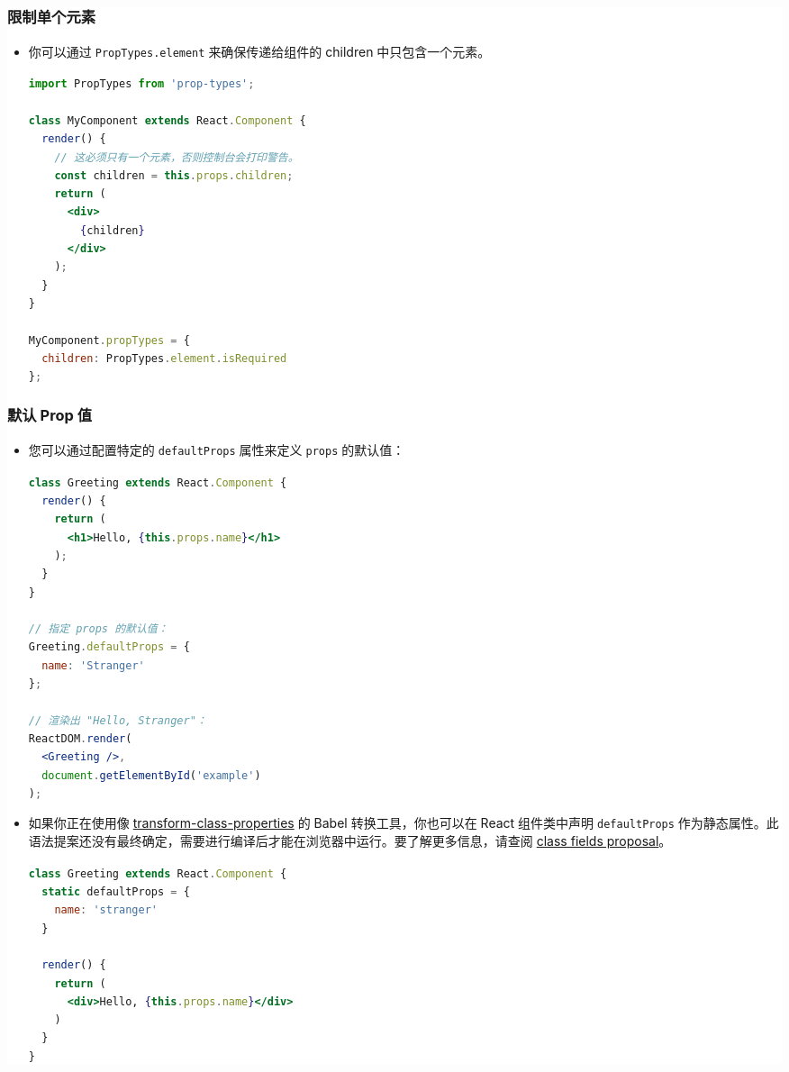 ### 限制单个元素

+ 你可以通过 `PropTypes.element` 来确保传递给组件的 children 中只包含一个元素。

  ```jsx
  import PropTypes from 'prop-types';
  
  class MyComponent extends React.Component {
    render() {
      // 这必须只有一个元素，否则控制台会打印警告。
      const children = this.props.children;
      return (
        <div>
          {children}
        </div>
      );
    }
  }
  
  MyComponent.propTypes = {
    children: PropTypes.element.isRequired
  };
  ```

### 默认 Prop 值

+ 您可以通过配置特定的 `defaultProps` 属性来定义 `props` 的默认值：

  ```jsx
  class Greeting extends React.Component {
    render() {
      return (
        <h1>Hello, {this.props.name}</h1>
      );
    }
  }
  
  // 指定 props 的默认值：
  Greeting.defaultProps = {
    name: 'Stranger'
  };
  
  // 渲染出 "Hello, Stranger"：
  ReactDOM.render(
    <Greeting />,
    document.getElementById('example')
  );
  ```

+ 如果你正在使用像 [transform-class-properties](https://babeljs.io/docs/plugins/transform-class-properties/) 的 Babel 转换工具，你也可以在 React 组件类中声明 `defaultProps` 作为静态属性。此语法提案还没有最终确定，需要进行编译后才能在浏览器中运行。要了解更多信息，请查阅 [class fields proposal](https://github.com/tc39/proposal-class-fields)。

  ```jsx
  class Greeting extends React.Component {
    static defaultProps = {
      name: 'stranger'
    }
  
    render() {
      return (
        <div>Hello, {this.props.name}</div>
      )
    }
  }
  ```
